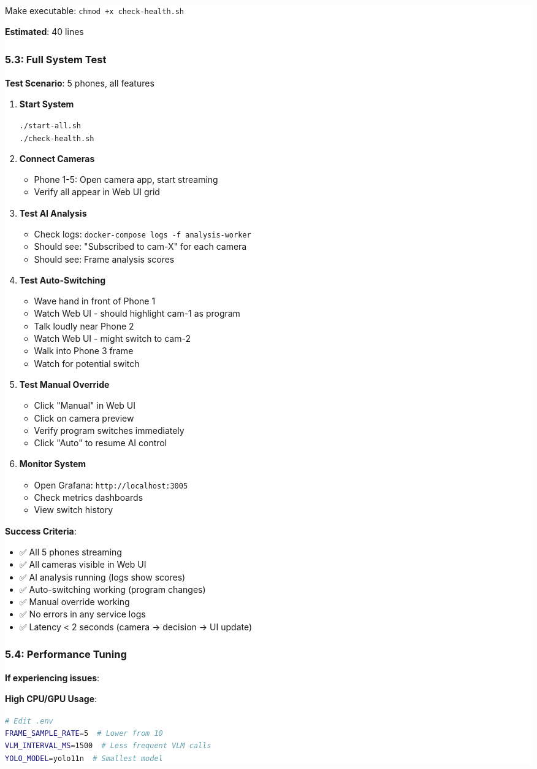 Make executable: `chmod +x check-health.sh`

**Estimated**: 40 lines

### 5.3: Full System Test
**Test Scenario**: 5 phones, all features

1. **Start System**
   ```bash
   ./start-all.sh
   ./check-health.sh
   ```

2. **Connect Cameras**
   - Phone 1-5: Open camera app, start streaming
   - Verify all appear in Web UI grid

3. **Test AI Analysis**
   - Check logs: `docker-compose logs -f analysis-worker`
   - Should see: "Subscribed to cam-X" for each camera
   - Should see: Frame analysis scores

4. **Test Auto-Switching**
   - Wave hand in front of Phone 1
   - Watch Web UI - should highlight cam-1 as program
   - Talk loudly near Phone 2
   - Watch Web UI - might switch to cam-2
   - Walk into Phone 3 frame
   - Watch for potential switch

5. **Test Manual Override**
   - Click "Manual" in Web UI
   - Click on camera preview
   - Verify program switches immediately
   - Click "Auto" to resume AI control

6. **Monitor System**
   - Open Grafana: `http://localhost:3005`
   - Check metrics dashboards
   - View switch history

**Success Criteria**:
- ✅ All 5 phones streaming
- ✅ All cameras visible in Web UI
- ✅ AI analysis running (logs show scores)
- ✅ Auto-switching working (program changes)
- ✅ Manual override working
- ✅ No errors in any service logs
- ✅ Latency < 2 seconds (camera → decision → UI update)

### 5.4: Performance Tuning
**If experiencing issues**:

**High CPU/GPU Usage**:
```bash
# Edit .env
FRAME_SAMPLE_RATE=5  # Lower from 10
VLM_INTERVAL_MS=1500  # Less frequent VLM calls
YOLO_MODEL=yolo11n  # Smallest model
```
